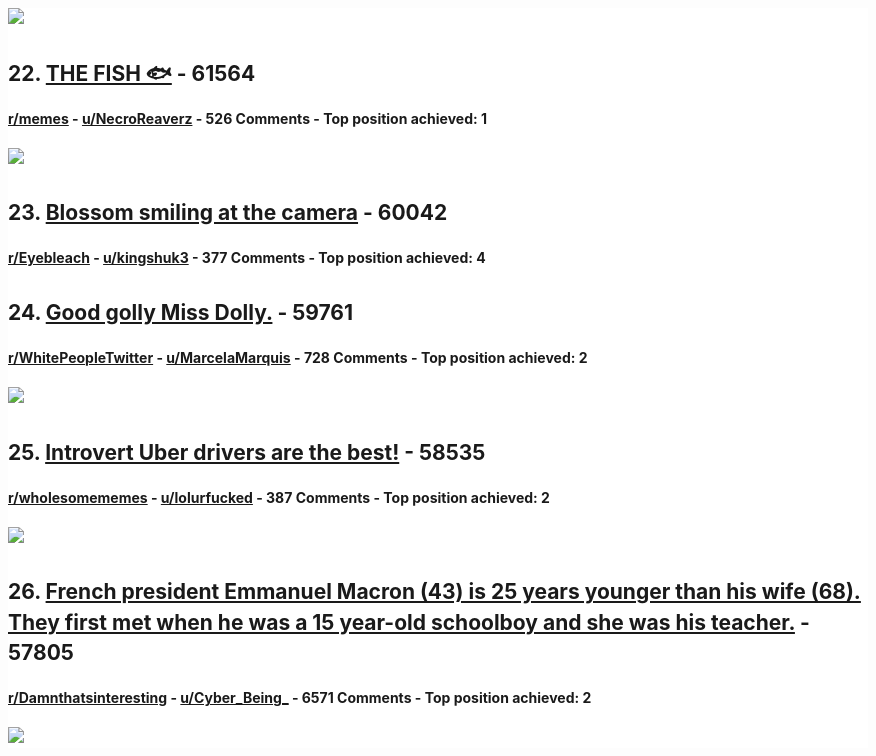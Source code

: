 <a href="https://i.redd.it/fucmpv29n4481.jpg"><img src="https://b.thumbs.redditmedia.com/wWk0cFYjOTNNv8fZbHt_1o3kKnhGL1qa2WEVAdUGA9M.jpg"></img></a>

## 22. [THE FISH 🐟](http://reddit.com/r/memes/comments/raxhmw/the_fish/) - 61564
#### [r/memes](http://reddit.com/r/memes) - [u/NecroReaverz](http://reddit.com/u/NecroReaverz) - 526 Comments - Top position achieved: 1

<a href="https://i.redd.it/hpbk188404481.jpg"><img src="https://b.thumbs.redditmedia.com/Pr7kIeHZbBIdEHlb8YwgdaoyrrKyAMQRfpHke46ecFk.jpg"></img></a>

## 23. [Blossom smiling at the camera](http://reddit.com/r/Eyebleach/comments/rb8hfi/blossom_smiling_at_the_camera/) - 60042
#### [r/Eyebleach](http://reddit.com/r/Eyebleach) - [u/kingshuk3](http://reddit.com/u/kingshuk3) - 377 Comments - Top position achieved: 4

## 24. [Good golly Miss Dolly.](http://reddit.com/r/WhitePeopleTwitter/comments/rawxxn/good_golly_miss_dolly/) - 59761
#### [r/WhitePeopleTwitter](http://reddit.com/r/WhitePeopleTwitter) - [u/MarcelaMarquis](http://reddit.com/u/MarcelaMarquis) - 728 Comments - Top position achieved: 2

<a href="https://i.redd.it/rejh4hx1u3481.jpg"><img src="https://b.thumbs.redditmedia.com/a60U_0Yxfkd5HWXz45OV4Xn1wpWJ7QSQnDtj1uOqfwc.jpg"></img></a>

## 25. [Introvert Uber drivers are the best!](http://reddit.com/r/wholesomememes/comments/raypo3/introvert_uber_drivers_are_the_best/) - 58535
#### [r/wholesomememes](http://reddit.com/r/wholesomememes) - [u/lolurfucked](http://reddit.com/u/lolurfucked) - 387 Comments - Top position achieved: 2

<a href="https://i.redd.it/sia0o0l3c4481.jpg"><img src="https://b.thumbs.redditmedia.com/XA0rssaIDKhivlvn58Hpv5laj9rvXegER_3nJl9HYqI.jpg"></img></a>

## 26. [French president Emmanuel Macron (43) is 25 years younger than his wife (68). They first met when he was a 15 year-old schoolboy and she was his teacher.](http://reddit.com/r/Damnthatsinteresting/comments/rb0d69/french_president_emmanuel_macron_43_is_25_years/) - 57805
#### [r/Damnthatsinteresting](http://reddit.com/r/Damnthatsinteresting) - [u/Cyber_Being_](http://reddit.com/u/Cyber_Being_) - 6571 Comments - Top position achieved: 2

<a href="https://i.redd.it/0kw8i9mpr4481.jpg"><img src="https://b.thumbs.redditmedia.com/1sjHD49tkNd8ZoTKf2Evm8tghwGdbcLrRH116OR977s.jpg"></img></a>
